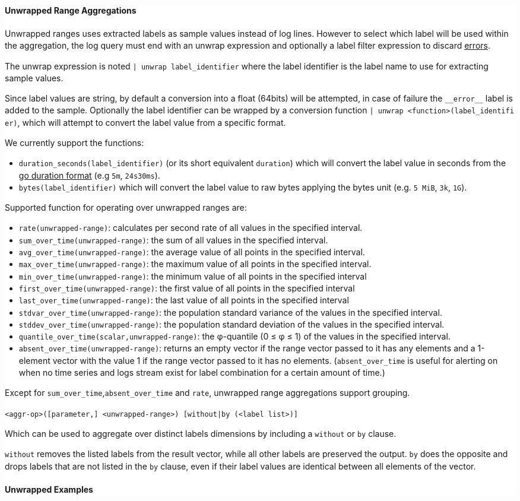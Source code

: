 #### Unwrapped Range Aggregations

Unwrapped ranges uses extracted labels as sample values instead of log lines. However to select which label will be used within the aggregation, the log query must end with an unwrap expression and optionally a label filter expression to discard [errors](#pipeline-errors).

The unwrap expression is noted `| unwrap label_identifier` where the label identifier is the label name to use for extracting sample values.

Since label values are string, by default a conversion into a float (64bits) will be attempted, in case of failure the `__error__` label is added to the sample.
Optionally the label identifier can be wrapped by a conversion function `| unwrap <function>(label_identifier)`, which will attempt to convert the label value from a specific format.

We currently support the functions:
- `duration_seconds(label_identifier)` (or its short equivalent `duration`) which will convert the label value in seconds from the [go duration format](https://golang.org/pkg/time/#ParseDuration) (e.g `5m`, `24s30ms`).
- `bytes(label_identifier)` which will convert the label value to raw bytes applying the bytes unit  (e.g. `5 MiB`, `3k`, `1G`).

Supported function for operating over unwrapped ranges are:

- `rate(unwrapped-range)`: calculates per second rate of all values in the specified interval.
- `sum_over_time(unwrapped-range)`: the sum of all values in the specified interval.
- `avg_over_time(unwrapped-range)`: the average value of all points in the specified interval.
- `max_over_time(unwrapped-range)`: the maximum value of all points in the specified interval.
- `min_over_time(unwrapped-range)`: the minimum value of all points in the specified interval
- `first_over_time(unwrapped-range)`: the first value of all points in the specified interval
- `last_over_time(unwrapped-range)`: the last value of all points in the specified interval
- `stdvar_over_time(unwrapped-range)`: the population standard variance of the values in the specified interval.
- `stddev_over_time(unwrapped-range)`: the population standard deviation of the values in the specified interval.
- `quantile_over_time(scalar,unwrapped-range)`: the φ-quantile (0 ≤ φ ≤ 1) of the values in the specified interval.
- `absent_over_time(unwrapped-range)`: returns an empty vector if the range vector passed to it has any elements and a 1-element vector with the value 1 if the range vector passed to it has no elements. (`absent_over_time` is useful for alerting on when no time series and logs stream exist for label combination for a certain amount of time.)

Except for `sum_over_time`,`absent_over_time` and `rate`, unwrapped range aggregations support grouping.

```logql
<aggr-op>([parameter,] <unwrapped-range>) [without|by (<label list>)]
```

Which can be used to aggregate over distinct labels dimensions by including a `without` or `by` clause.

`without` removes the listed labels from the result vector, while all other labels are preserved the output. `by` does the opposite and drops labels that are not listed in the `by` clause, even if their label values are identical between all elements of the vector.

#### Unwrapped Examples
